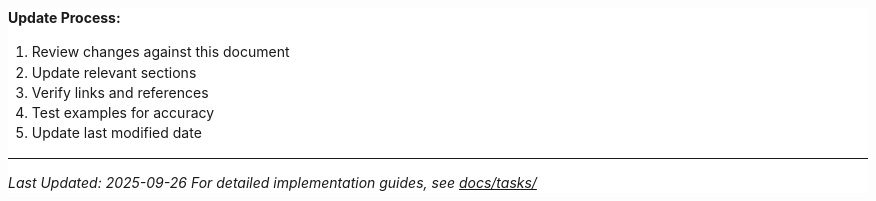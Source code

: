 **Update Process:**
1. Review changes against this document
2. Update relevant sections
3. Verify links and references
4. Test examples for accuracy
5. Update last modified date

---

*Last Updated: 2025-09-26*
*For detailed implementation guides, see [docs/tasks/](./docs/tasks/)*
